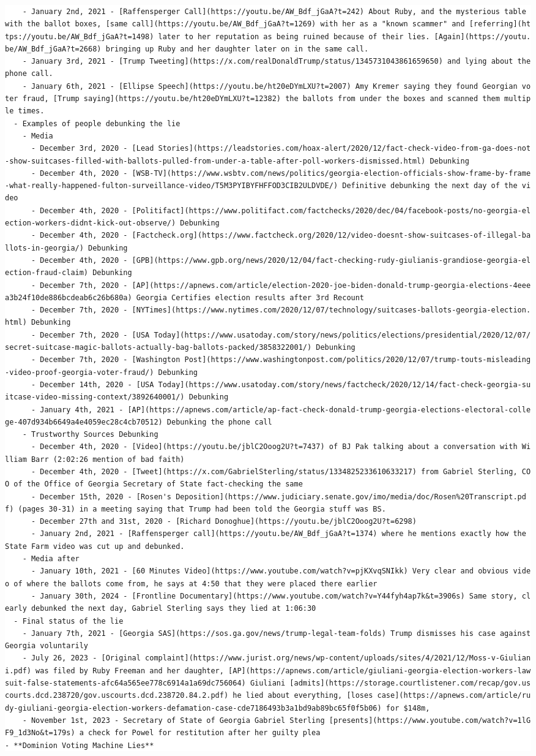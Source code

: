         - January 2nd, 2021 - [Raffensperger Call](https://youtu.be/AW_Bdf_jGaA?t=242) About Ruby, and the mysterious table with the ballot boxes, [same call](https://youtu.be/AW_Bdf_jGaA?t=1269) with her as a "known scammer" and [referring](https://youtu.be/AW_Bdf_jGaA?t=1498) later to her reputation as being ruined because of their lies. [Again](https://youtu.be/AW_Bdf_jGaA?t=2668) bringing up Ruby and her daughter later on in the same call. 
        - January 3rd, 2021 - [Trump Tweeting](https://x.com/realDonaldTrump/status/1345731043861659650) and lying about the phone call.
        - January 6th, 2021 - [Ellipse Speech](https://youtu.be/ht20eDYmLXU?t=2007) Amy Kremer saying they found Georgian voter fraud, [Trump saying](https://youtu.be/ht20eDYmLXU?t=12382) the ballots from under the boxes and scanned them multiple times.
      - Examples of people debunking the lie
        - Media
          - December 3rd, 2020 - [Lead Stories](https://leadstories.com/hoax-alert/2020/12/fact-check-video-from-ga-does-not-show-suitcases-filled-with-ballots-pulled-from-under-a-table-after-poll-workers-dismissed.html) Debunking
          - December 4th, 2020 - [WSB-TV](https://www.wsbtv.com/news/politics/georgia-election-officials-show-frame-by-frame-what-really-happened-fulton-surveillance-video/T5M3PYIBYFHFFOD3CIB2ULDVDE/) Definitive debunking the next day of the video
          - December 4th, 2020 - [Politifact](https://www.politifact.com/factchecks/2020/dec/04/facebook-posts/no-georgia-election-workers-didnt-kick-out-observe/) Debunking
          - December 4th, 2020 - [Factcheck.org](https://www.factcheck.org/2020/12/video-doesnt-show-suitcases-of-illegal-ballots-in-georgia/) Debunking
          - December 4th, 2020 - [GPB](https://www.gpb.org/news/2020/12/04/fact-checking-rudy-giulianis-grandiose-georgia-election-fraud-claim) Debunking
          - December 7th, 2020 - [AP](https://apnews.com/article/election-2020-joe-biden-donald-trump-georgia-elections-4eeea3b24f10de886bcdeab6c26b680a) Georgia Certifies election results after 3rd Recount
          - December 7th, 2020 - [NYTimes](https://www.nytimes.com/2020/12/07/technology/suitcases-ballots-georgia-election.html) Debunking
          - December 7th, 2020 - [USA Today](https://www.usatoday.com/story/news/politics/elections/presidential/2020/12/07/secret-suitcase-magic-ballots-actually-bag-ballots-packed/3858322001/) Debunking
          - December 7th, 2020 - [Washington Post](https://www.washingtonpost.com/politics/2020/12/07/trump-touts-misleading-video-proof-georgia-voter-fraud/) Debunking
          - December 14th, 2020 - [USA Today](https://www.usatoday.com/story/news/factcheck/2020/12/14/fact-check-georgia-suitcase-video-missing-context/3892640001/) Debunking
          - January 4th, 2021 - [AP](https://apnews.com/article/ap-fact-check-donald-trump-georgia-elections-electoral-college-407d934b6649a4e4059ec28c4cb70512) Debunking the phone call
        - Trustworthy Sources Debunking
          - December 4th, 2020 - [Video](https://youtu.be/jblC2Ooog2U?t=7437) of BJ Pak talking about a conversation with William Barr (2:02:26 mention of bad faith)
          - December 4th, 2020 - [Tweet](https://x.com/GabrielSterling/status/1334825233610633217) from Gabriel Sterling, COO of the Office of Georgia Secretary of State fact-checking the same
          - December 15th, 2020 - [Rosen's Deposition](https://www.judiciary.senate.gov/imo/media/doc/Rosen%20Transcript.pdf) (pages 30-31) in a meeting saying that Trump had been told the Georgia stuff was BS.
          - December 27th and 31st, 2020 - [Richard Donoghue](https://youtu.be/jblC2Ooog2U?t=6298)
          - January 2nd, 2021 - [Raffensperger call](https://youtu.be/AW_Bdf_jGaA?t=1374) where he mentions exactly how the State Farm video was cut up and debunked.
        - Media after
          - January 10th, 2021 - [60 Minutes Video](https://www.youtube.com/watch?v=pjKXvqSNIkk) Very clear and obvious video of where the ballots come from, he says at 4:50 that they were placed there earlier
          - January 30th, 2024 - [Frontline Documentary](https://www.youtube.com/watch?v=Y44fyh4ap7k&t=3906s) Same story, clearly debunked the next day, Gabriel Sterling says they lied at 1:06:30
      - Final status of the lie
        - January 7th, 2021 - [Georgia SAS](https://sos.ga.gov/news/trump-legal-team-folds) Trump dismisses his case against Georgia voluntarily
        - July 26, 2023 - [Original complaint](https://www.jurist.org/news/wp-content/uploads/sites/4/2021/12/Moss-v-Giuliani.pdf) was filed by Ruby Freeman and her daughter, [AP](https://apnews.com/article/giuliani-georgia-election-workers-lawsuit-false-statements-afc64a565ee778c6914a1a69dc756064) Giuliani [admits](https://storage.courtlistener.com/recap/gov.uscourts.dcd.238720/gov.uscourts.dcd.238720.84.2.pdf) he lied about everything, [loses case](https://apnews.com/article/rudy-giuliani-georgia-election-workers-defamation-case-cde7186493b3a1bd9ab89bc65f0f5b06) for $148m,
        - November 1st, 2023 - Secretary of State of Georgia Gabriel Sterling [presents](https://www.youtube.com/watch?v=1lGF9_1d3No&t=179s) a check for Powel for restitution after her guilty plea
    - **Dominion Voting Machine Lies**